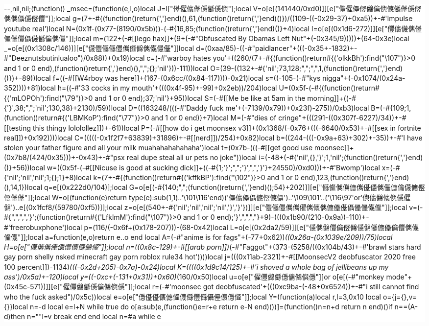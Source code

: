 --,nil,nil;(function() _msec=(function(e,l,o)local J=l["㒗㒛㒟㒗㒚㒡㒚㒜"];local V=o[e[(141440/0xd0)]][e["㒥㒛㒦㒘㒙㒢㒜㒣㒡㒗㒚㒘㒞㒞㒤㒚㒘㒥"]];local g=(7+-#{(function()return{','}end)(),61,(function()return{','}end)()})/((109-((-0x29-37)+0xa5))+-#'Impulse youtube real')local N=(0x1f-(0x77-(8190/0x5b)))-(-#{16,85;(function()return{','}end)()}+4)local I=o[e[(0x1d6-272)]][e["㒥㒟㒝㒞㒗㒦㒗㒥㒤㒝㒡㒢㒞㒥"]];local m=(122+(-#[[lego hax]]+(9+(-#"Obfuscated By Obamas Left Nut"+(-0x345/9)))))+(64-0x3e)local _=o[e[(0x1308c/146)]][e["㒝㒥㒡㒡㒥㒞㒠㒙㒞㒝㒚㒗"]]local d=(0xaa/85)-((-#"paidlancer"+(((-0x35+-1832)+-#"Deeznutsbutinlualoo")/0x88))+0x19)local c=(-#'warboy hates you'+((260/(7+-#{(function()return#{('olkkBh'):find("\107")}>0 and 1 or 0 end),(function()return{','}end)(),",";{};'nil'}))-111))local O=(39-((132+-#{'nil';73,128;",";",",1,(function()return{','}end)()})+-89))local f=((-#[[W4rboy was here]]+(167-(0x6cc/(0x84-117))))-0x21)local s=((-105-(-#"kys nigga"+(-0x1074/(0x24a-352))))+81)local h=((-#'33 cocks in my mouth'+(((0x4f-95)+-99)+0x2eb))/204)local U=(0x5f-(-#{(function()return#{('mLOPOh'):find("\79")}>0 and 1 or 0 end);37;'nil'}+95))local S=(-#[[Me be like at 5am in the morning]]+((-#{'}',38;",";'nil';130,38}+2130)/59))local D=((163248/(((-#'Daddy fuck me'+(-7139/0x79))+0x23f)-275))/0xb3)local B=(-#{109;1,(function()return#{('LBMKoP'):find("\77")}>0 and 1 or 0 end)}+7)local M=(-#"dies of cringe"+(((291-((0x307f-6227)/34))+-#[[testing this thingy lololollez]])+-61))local P=(-#[[how do i get moonsex v3]]+(0x1368/(-0x76+(((-6640/0x53)+-#[[sex in fortnite real]])+0x192))))local C=(((((-0x1f2f7+63839)+31896)+-#[[nerd]])/254)+0x82)local b=((244-(((-0x9a+63)+302)+-35))+-#'I have stolen your father figure and all your milk muahahahahahaha')local t=(0x7b-(((-#[[get good use moonsec]]+(0x7b8/(424/0x35)))+-0x43)+-#"psx real dupe steal all ur pets no joke"))local i=(-48+(-#{'nil',{},'}';1,'nil';(function()return{','}end)()}+56))local w=((0x5f-(-#[[Nicuse is good at sucking dick]]+((-#{1;'}';",";'}',",",'}'}+24550)/0xd0)))+-#'Bwomp')local x=(-#{'nil';'nil','nil';1;{};1}+8)local k=(7+-#{(function()return#{('kffkBP'):find("\102")}>0 and 1 or 0 end),123,(function()return{','}end)(),14,1})local q=e[(0x222d0/104)];local G=o[e[(-#{140;",";(function()return{','}end)();54}+202)]][e["㒡㒠㒞㒜㒣㒞㒗㒚㒞㒗㒣㒢㒝㒣㒘㒘㒗㒗"]];local W=o[(function(e)return type(e):sub(1,1)..'\101\116'end)('㒦㒟㒦㒤㒣㒘㒣㒤')..'\109\101'..('\116\97'or'㒜㒟㒙㒟㒜㒚㒛㒙')..e[(0x1fcf8/(59780/0xf5))]];local z=o[e[(540+-#{'nil';'nil','nil';'nil','}','}'})]][e["㒥㒡㒥㒞㒞㒛㒞㒟㒞㒣㒦㒗㒤㒦㒦㒝㒠"]];local v=(-#{",",",",'}';(function()return#{('LfklmM'):find("\107")}>0 and 1 or 0 end);'}',",",","}+9)-(((0x1b90/(210-0x9a))-110)+-#'freerobuxphone')local p=(116/(-0x6f+(0x178-207)))-(68-0x42)local L=o[e[(0x2da2/59)]][e["㒚㒞㒙㒥㒢㒘㒙㒚㒙㒡㒣㒦㒢㒥㒞㒝㒠㒝"]];local a=function(e,o)return e..o end local A=(-#"anime is for fags"+(-77+0x62))*((0x26a-(0x1039e/209))/75)local H=o[e["㒝㒞㒞㒦㒚㒥㒟㒡㒙㒠"]];local n=((0x8c-129)+-#[[arab porn]])*(-#"Faggot"+(373-(5258/((0x104b/43)+-#'brawl stars hard gay porn shelly nsked minecraft gay porn roblox rule34 hot'))))local j=(((0x11ab-2321)+-#[[MoonsecV2 deobfuscator 2020 free 100 percent]])-1134)*(((-0x2d+205)-0x7a)-0x24)local K=((((0x1d9c14/125)+-#'i shoved a whole bag of jellibeans up my ass')/0x5a)+-120)local y=((-0xc+(-131+0x31))+0x60)*(160/0x50)local u=o[e["㒛㒥㒙㒡㒚㒢㒙㒜㒚"]]or o[e[(-#"monkey mode"+(0x45c-571))]][e["㒛㒥㒙㒡㒚㒢㒙㒜㒚"]];local r=(-#'moonsec got deobfuscated'+(((0xc9ba-(-48+0x6524))+-#"i still cannot find who the fuck asked")/0x5c))local e=o[e["㒚㒗㒗㒟㒣㒠㒝㒡㒥㒡㒤㒦㒟㒚㒠"]];local Y=(function(a)local r,l=3,0x10 local o={j={},v={}}local n=-d local e=l+N while true do o[a:sub(e,(function()e=r+e return e-N end)())]=(function()n=n+d return n end)()if n==(A-d)then n=""l=v break end end local n=#a while
e